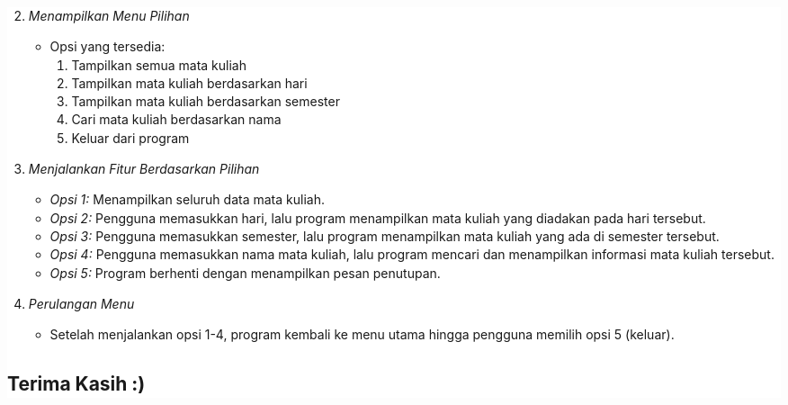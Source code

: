 2. *Menampilkan Menu Pilihan*  
   - Opsi yang tersedia:  
     1. Tampilkan semua mata kuliah  
     2. Tampilkan mata kuliah berdasarkan hari  
     3. Tampilkan mata kuliah berdasarkan semester  
     4. Cari mata kuliah berdasarkan nama  
     5. Keluar dari program  

3. *Menjalankan Fitur Berdasarkan Pilihan*  
   - *Opsi 1:* Menampilkan seluruh data mata kuliah.  
   - *Opsi 2:* Pengguna memasukkan hari, lalu program menampilkan mata kuliah yang diadakan pada hari tersebut.  
   - *Opsi 3:* Pengguna memasukkan semester, lalu program menampilkan mata kuliah yang ada di semester tersebut.  
   - *Opsi 4:* Pengguna memasukkan nama mata kuliah, lalu program mencari dan menampilkan informasi mata kuliah tersebut.  
   - *Opsi 5:* Program berhenti dengan menampilkan pesan penutupan.  

4. *Perulangan Menu*  
   - Setelah menjalankan opsi 1-4, program kembali ke menu utama hingga pengguna memilih opsi 5 (keluar).  


## Terima Kasih :)